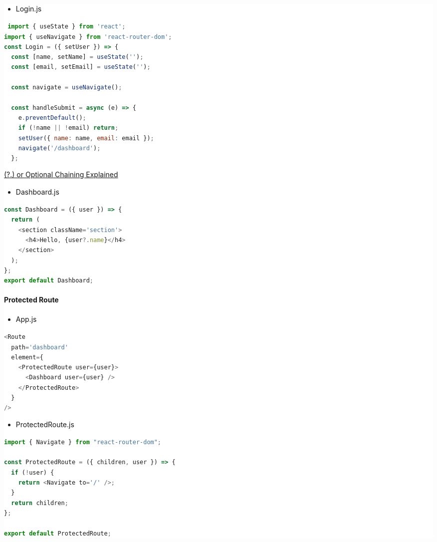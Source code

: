 - Login.js

```js
 import { useState } from 'react';
import { useNavigate } from 'react-router-dom';
const Login = ({ setUser }) => {
  const [name, setName] = useState('');
  const [email, setEmail] = useState('');

  const navigate = useNavigate();

  const handleSubmit = async (e) => {
    e.preventDefault();
    if (!name || !email) return;
    setUser({ name: name, email: email });
    navigate('/dashboard');
  };

```

[ (?.) or Optional Chaining Explained](https://youtu.be/PuEGrylM1x8)

- Dashboard.js

```js
const Dashboard = ({ user }) => {
  return (
    <section className='section'>
      <h4>Hello, {user?.name}</h4>
    </section>
  );
};
export default Dashboard;
```

#### Protected Route

- App.js

```js
<Route
  path='dashboard'
  element={
    <ProtectedRoute user={user}>
      <Dashboard user={user} />
    </ProtectedRoute>
  }
/>
```

- ProtectedRoute.js

```js
import { Navigate } from "react-router-dom";

const ProtectedRoute = ({ children, user }) => {
  if (!user) {
    return <Navigate to='/' />;
  }
  return children;
};

export default ProtectedRoute;
```
